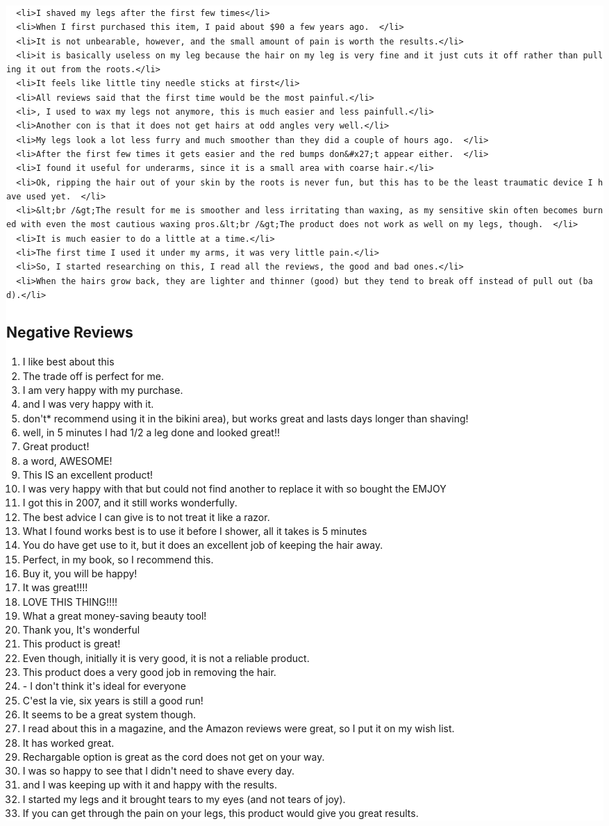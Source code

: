       <li>I shaved my legs after the first few times</li>
      <li>When I first purchased this item, I paid about $90 a few years ago.  </li>
      <li>It is not unbearable, however, and the small amount of pain is worth the results.</li>
      <li>it is basically useless on my leg because the hair on my leg is very fine and it just cuts it off rather than pulling it out from the roots.</li>
      <li>It feels like little tiny needle sticks at first</li>
      <li>All reviews said that the first time would be the most painful.</li>
      <li>, I used to wax my legs not anymore, this is much easier and less painfull.</li>
      <li>Another con is that it does not get hairs at odd angles very well.</li>
      <li>My legs look a lot less furry and much smoother than they did a couple of hours ago.  </li>
      <li>After the first few times it gets easier and the red bumps don&#x27;t appear either.  </li>
      <li>I found it useful for underarms, since it is a small area with coarse hair.</li>
      <li>Ok, ripping the hair out of your skin by the roots is never fun, but this has to be the least traumatic device I have used yet.  </li>
      <li>&lt;br /&gt;The result for me is smoother and less irritating than waxing, as my sensitive skin often becomes burned with even the most cautious waxing pros.&lt;br /&gt;The product does not work as well on my legs, though.  </li>
      <li>It is much easier to do a little at a time.</li>
      <li>The first time I used it under my arms, it was very little pain.</li>
      <li>So, I started researching on this, I read all the reviews, the good and bad ones.</li>
      <li>When the hairs grow back, they are lighter and thinner (good) but they tend to break off instead of pull out (bad).</li>
</ol>


<h2>Negative Reviews</h2>
<ol>
<li> I like best about this</li>
<li> The trade off is perfect for me.  </li>
<li> I am very happy with my purchase.</li>
<li> and I was very happy with it.</li>
<li> don&#x27;t* recommend using it in the bikini area), but works great and lasts days longer than shaving!</li>
<li> well, in 5 minutes I had 1/2 a leg done and looked great!!</li>
<li> Great product!</li>
<li> a word, AWESOME!  </li>
<li> This IS an excellent product!</li>
<li> I was very happy with that but could not find another to replace it with so bought the EMJOY</li>
<li> I got this in 2007, and it still works wonderfully.  </li>
<li> The best advice I can give is to not treat it like a razor.  </li>
<li> What I found works best is to use it before I shower, all it takes is 5 minutes</li>
<li> You do have get use to it, but it does an excellent job of keeping the hair away.   </li>
<li> Perfect, in my book, so I recommend this.  </li>
<li> Buy it, you will be happy!</li>
<li> It was great!!!!  </li>
<li> LOVE THIS THING!!!!</li>
<li> What a great money-saving beauty tool!</li>
<li> Thank you, It&#x27;s wonderful</li>
<li> This product is great!  </li>
<li> Even though, initially it is very good, it is not a reliable product.  </li>
<li> This product does a very good job in removing the hair.  </li>
<li> - I don&#x27;t think it&#x27;s ideal for everyone</li>
<li> C&#x27;est la vie, six years is still a good run!</li>
<li> It seems to be a great system though.  </li>
<li> I read about this in a magazine, and the Amazon reviews were great, so I put it on my wish list.  </li>
<li> It has worked great.  </li>
<li> Rechargable option is great as the cord does not get on your way.  </li>
<li> I was so happy to see that I didn&#x27;t need to shave every day.  </li>
<li> and I was keeping up with it and happy with the results.    </li>
<li> I started my legs and it brought tears to my eyes (and not tears of joy).  </li>
<li> If you can get through the pain on your legs, this product would give you great results.  </li>